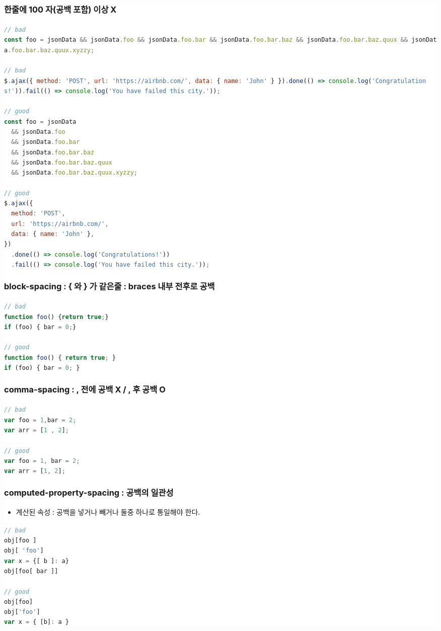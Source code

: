 ### 한줄에 100 자(공백 포함) 이상 X
```javascript
// bad
const foo = jsonData && jsonData.foo && jsonData.foo.bar && jsonData.foo.bar.baz && jsonData.foo.bar.baz.quux && jsonData.foo.bar.baz.quux.xyzzy;

// bad
$.ajax({ method: 'POST', url: 'https://airbnb.com/', data: { name: 'John' } }).done(() => console.log('Congratulations!')).fail(() => console.log('You have failed this city.'));

// good
const foo = jsonData
  && jsonData.foo
  && jsonData.foo.bar
  && jsonData.foo.bar.baz
  && jsonData.foo.bar.baz.quux
  && jsonData.foo.bar.baz.quux.xyzzy;

// good
$.ajax({
  method: 'POST',
  url: 'https://airbnb.com/',
  data: { name: 'John' },
})
  .done(() => console.log('Congratulations!'))
  .fail(() => console.log('You have failed this city.'));
```
 
### block-spacing : { 와 } 가 같은줄 : braces 내부 전후로 공백 
```javascript
// bad
function foo() {return true;}
if (foo) { bar = 0;}

// good
function foo() { return true; }
if (foo) { bar = 0; }
```

### comma-spacing : , 전에 공백 X / , 후 공백 O
```javascript
// bad
var foo = 1,bar = 2;
var arr = [1 , 2];

// good
var foo = 1, bar = 2;
var arr = [1, 2];
```

### computed-property-spacing : 공백의 일관성
- 계산된 속성 : 공백을 넣거나 빼거나 둘중 하나로 통일해야 한다.
```javascript
// bad
obj[foo ]
obj[ 'foo']
var x = {[ b ]: a}
obj[foo[ bar ]]

// good
obj[foo]
obj['foo']
var x = { [b]: a }
```

  [index]: number,